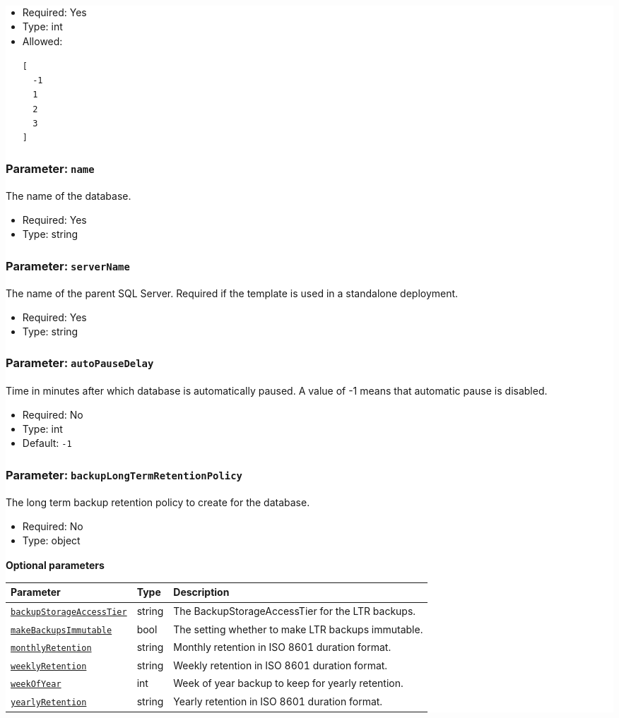 - Required: Yes
- Type: int
- Allowed:
  ```Bicep
  [
    -1
    1
    2
    3
  ]
  ```

### Parameter: `name`

The name of the database.

- Required: Yes
- Type: string

### Parameter: `serverName`

The name of the parent SQL Server. Required if the template is used in a standalone deployment.

- Required: Yes
- Type: string

### Parameter: `autoPauseDelay`

Time in minutes after which database is automatically paused. A value of -1 means that automatic pause is disabled.

- Required: No
- Type: int
- Default: `-1`

### Parameter: `backupLongTermRetentionPolicy`

The long term backup retention policy to create for the database.

- Required: No
- Type: object

**Optional parameters**

| Parameter | Type | Description |
| :-- | :-- | :-- |
| [`backupStorageAccessTier`](#parameter-backuplongtermretentionpolicybackupstorageaccesstier) | string | The BackupStorageAccessTier for the LTR backups. |
| [`makeBackupsImmutable`](#parameter-backuplongtermretentionpolicymakebackupsimmutable) | bool | The setting whether to make LTR backups immutable. |
| [`monthlyRetention`](#parameter-backuplongtermretentionpolicymonthlyretention) | string | Monthly retention in ISO 8601 duration format. |
| [`weeklyRetention`](#parameter-backuplongtermretentionpolicyweeklyretention) | string | Weekly retention in ISO 8601 duration format. |
| [`weekOfYear`](#parameter-backuplongtermretentionpolicyweekofyear) | int | Week of year backup to keep for yearly retention. |
| [`yearlyRetention`](#parameter-backuplongtermretentionpolicyyearlyretention) | string | Yearly retention in ISO 8601 duration format. |
